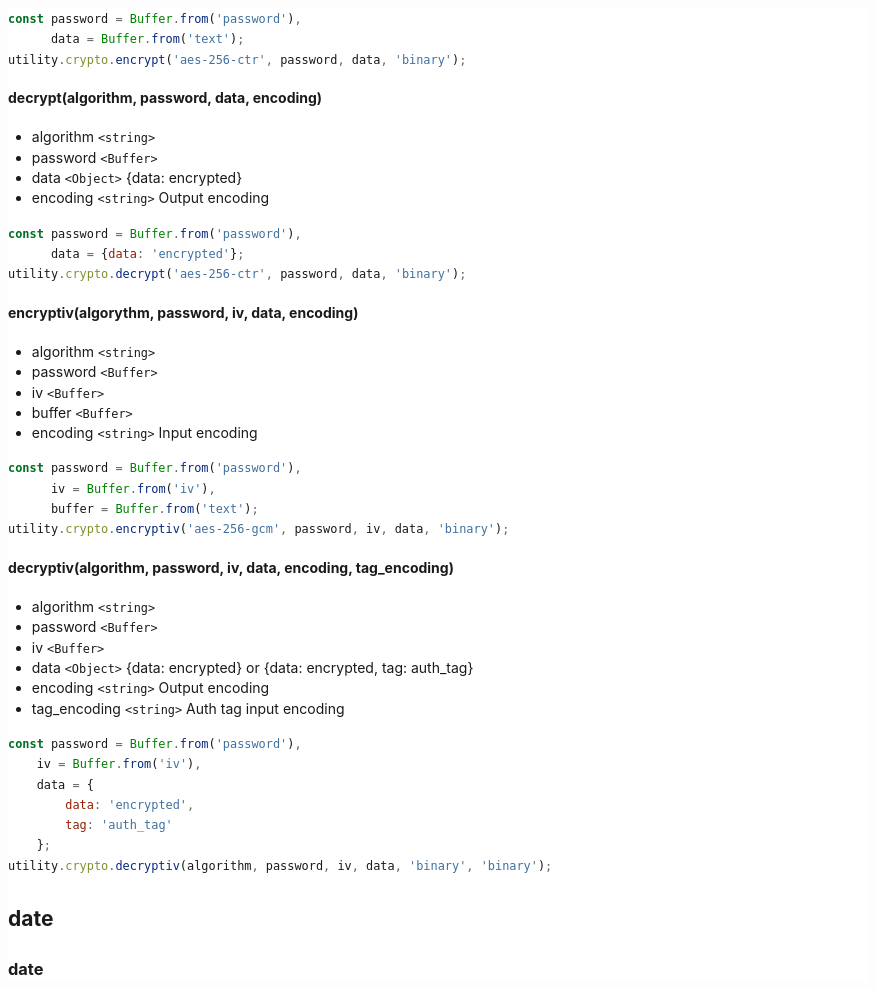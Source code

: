 ```JavaScript
const password = Buffer.from('password'),
      data = Buffer.from('text');
utility.crypto.encrypt('aes-256-ctr', password, data, 'binary');
```

#### decrypt(algorithm, password, data, encoding)
- algorithm ```<string>```
- password ```<Buffer>```
- data ```<Object>``` {data: encrypted}
- encoding ```<string>``` Output encoding

```JavaScript
const password = Buffer.from('password'),
      data = {data: 'encrypted'};
utility.crypto.decrypt('aes-256-ctr', password, data, 'binary');
```

#### encryptiv(algorythm, password, iv, data, encoding)
- algorithm ```<string>```
- password ```<Buffer>```
- iv ```<Buffer>```
- buffer ```<Buffer>```
- encoding ```<string>``` Input encoding

```JavaScript
const password = Buffer.from('password'),
      iv = Buffer.from('iv'),
      buffer = Buffer.from('text');
utility.crypto.encryptiv('aes-256-gcm', password, iv, data, 'binary');
```

#### decryptiv(algorithm, password, iv, data, encoding, tag_encoding)
- algorithm ```<string>```
- password ```<Buffer>```
- iv ```<Buffer>```
- data ```<Object>``` {data: encrypted} or {data: encrypted, tag: auth_tag}
- encoding ```<string>``` Output encoding
- tag_encoding ```<string>``` Auth tag input encoding

```JavaScript
const password = Buffer.from('password'),
    iv = Buffer.from('iv'),
    data = {
        data: 'encrypted',
        tag: 'auth_tag'
    };
utility.crypto.decryptiv(algorithm, password, iv, data, 'binary', 'binary');
```

## date

### date
